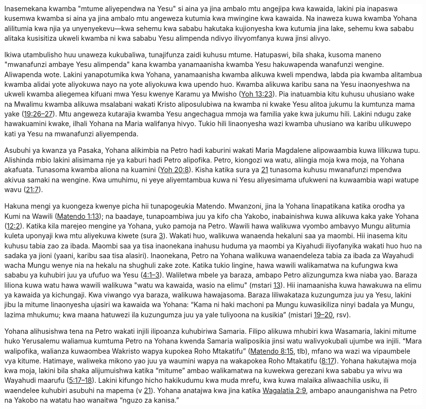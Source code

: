 Inasemekana kwamba "mtume aliyependwa na Yesu" si aina ya jina ambalo mtu angejipa kwa kawaida, lakini pia inapaswa kusemwa kwamba si aina ya jina ambalo mtu angeweza kutumia kwa mwingine kwa kawaida. Na inaweza kuwa kwamba Yohana alilitumia kwa njia ya unyenyekevu—kwa sehemu kwa sababu hakutaka kujionyesha kwa kutumia jina lake, sehemu kwa sababu alitaka kusisitiza ukweli kwamba ni kwa sababu Yesu alimpenda ndivyo ilivyomfanya kuwa jinsi alivyo.

Ikiwa utambulisho huu unaweza kukubaliwa, tunajifunza zaidi kuhusu mtume. Hatupaswi, bila shaka, kusoma maneno "mwanafunzi ambaye Yesu alimpenda" kana kwamba yanamaanisha kwamba Yesu hakuwapenda wanafunzi wengine. Aliwapenda wote. Lakini yanapotumika kwa Yohana, yanamaanisha kwamba alikuwa kweli mpendwa, labda pia kwamba alitambua kwamba alidai yote aliyokuwa nayo na yote aliyokuwa kwa upendo huo. Kwamba alikuwa karibu sana na Yesu inaonyeshwa na ukweli kwamba aliegemea kifuani mwa Yesu kwenye Karamu ya Mwisho ([Yoh 13:23](https://ref.ly/John13:23)). Pia inatuambia kitu kuhusu uhusiano wake na Mwalimu kwamba alikuwa msalabani wakati Kristo aliposulubiwa na kwamba ni kwake Yesu alitoa jukumu la kumtunza mama yake ([19:26–27](https://ref.ly/John19:26-John19:27)). Mtu angeweza kutarajia kwamba Yesu angechagua mmoja wa familia yake kwa jukumu hili. Lakini ndugu zake hawakuamini kwake, ilhali Yohana na Maria walifanya hivyo. Tukio hili linaonyesha wazi kwamba uhusiano wa karibu ulikuwepo kati ya Yesu na mwanafunzi aliyempenda.

Asubuhi ya kwanza ya Pasaka, Yohana alikimbia na Petro hadi kaburini wakati Maria Magdalene alipowaambia kuwa lilikuwa tupu. Alishinda mbio lakini alisimama nje ya kaburi hadi Petro alipofika. Petro, kiongozi wa watu, aliingia moja kwa moja, na Yohana akafuata. Tunasoma kwamba aliona na kuamini ([Yoh 20:8](https://ref.ly/John20:8)). Kisha katika sura ya [21](https://ref.ly/John21:1-John21:25) tunasoma kuhusu mwanafunzi mpendwa akivua samaki na wengine. Kwa umuhimu, ni yeye aliyemtambua kuwa ni Yesu aliyesimama ufukweni na kuwaambia wapi watupe wavu ([21:7](https://ref.ly/John21:7)).

Hakuna mengi ya kuongeza kwenye picha hii tunapogeukia Matendo. Mwanzoni, jina la Yohana linapatikana katika orodha ya Kumi na Wawili ([Matendo 1:13](https://ref.ly/Acts1:13)); na baadaye, tunapoambiwa juu ya kifo cha Yakobo, inabainishwa kuwa alikuwa kaka yake Yohana ([12:2](https://ref.ly/Acts12:2)). Katika kila marejeo mengine ya Yohana, yuko pamoja na Petro. Wawili hawa walikuwa vyombo ambavyo Mungu alitumia kuleta uponyaji kwa mtu aliyekuwa kiwete (sura [3](https://ref.ly/Acts3:1-Acts3:26)). Wakati huo, walikuwa wanaenda hekaluni saa ya maombi. Hii inasema kitu kuhusu tabia zao za ibada. Maombi saa ya tisa inaonekana inahusu huduma ya maombi ya Kiyahudi iliyofanyika wakati huo huo na sadaka ya jioni (yaani, karibu saa tisa alasiri). Inaonekana, Petro na Yohana walikuwa wanaendeleza tabia za ibada za Wayahudi wacha Mungu wenye nia na hekalu na shughuli zake zote. Katika tukio lingine, hawa wawili walikamatwa na kufungwa kwa sababu ya kuhubiri juu ya ufufuo wa Yesu ([4:1–3](https://ref.ly/Acts4:1-Acts4:3)). Waliletwa mbele ya baraza, ambapo Petro alizungumza kwa niaba yao. Baraza liliona kuwa watu hawa wawili walikuwa "watu wa kawaida, wasio na elimu" (mstari [13](https://ref.ly/Acts4:13)). Hii inamaanisha kuwa hawakuwa na elimu ya kawaida ya kichungaji. Kwa viwango vya baraza, walikuwa hawajasoma. Baraza liliwakataza kuzungumza juu ya Yesu, lakini jibu la mitume linaonyesha ujasiri wa kawaida wa Yohana: “Kama ni haki machoni pa Mungu kuwasikiliza ninyi badala ya Mungu, lazima mhukumu; kwa maana hatuwezi ila kuzungumza juu ya yale tuliyoona na kusikia” (mistari [19–20](https://ref.ly/Acts4:19-Acts4:20), rsv).

Yohana alihusishwa tena na Petro wakati injili ilipoanza kuhubiriwa Samaria. Filipo alikuwa mhubiri kwa Wasamaria, lakini mitume huko Yerusalemu waliamua kumtuma Petro na Yohana kwenda Samaria waliposikia jinsi watu walivyokubali ujumbe wa injili. “Mara walipofika, walianza kuwaombea Wakristo wapya kupokea Roho Mtakatifu” ([Matendo 8:15](https://ref.ly/Acts8:15), tlb), mfano wa wazi wa vipaumbele vya kitume. Hatimaye, waliweka mikono yao juu ya waumini wapya na wakapokea Roho Mtakatifu ([8:17](https://ref.ly/Acts8:17)). Yohana hakutajwa moja kwa moja, lakini bila shaka alijumuishwa katika “mitume” ambao walikamatwa na kuwekwa gerezani kwa sababu ya wivu wa Wayahudi maarufu ([5:17–18](https://ref.ly/Acts5:17-Acts5:18)). Lakini kifungo hicho hakikudumu kwa muda mrefu, kwa kuwa malaika aliwaachilia usiku, ili waendelee kuhubiri asubuhi na mapema (v [21](https://ref.ly/Acts5:21)). Yohana anatajwa kwa jina katika [Wagalatia 2:9](https://ref.ly/Gal2:9), ambapo anaunganishwa na Petro na Yakobo na watatu hao wanaitwa “nguzo za kanisa.”
